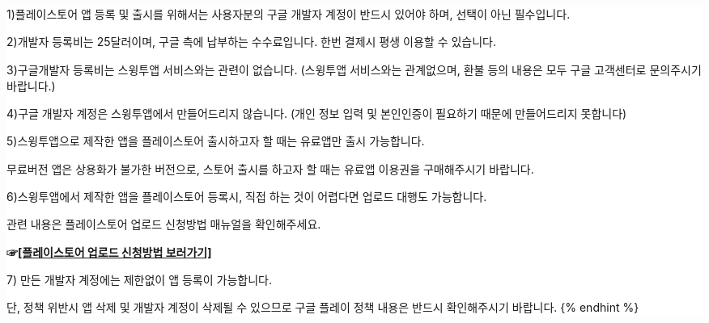 1\)플레이스토어 앱 등록 및 출시를 위해서는 사용자분의 구글 개발자 계정이 반드시 있어야 하며, 선택이 아닌 필수입니다.

2\)개발자 등록비는 25달러이며, 구글 측에 납부하는 수수료입니다. 한번 결제시 평생 이용할 수 있습니다.&#x20;

3\)구글개발자 등록비는 스윙투앱 서비스와는 관련이 없습니다. (스윙투앱 서비스와는 관계없으며, 환불 등의 내용은 모두 구글 고객센터로 문의주시기 바랍니다.)

4\)구글 개발자 계정은 스윙투앱에서 만들어드리지 않습니다. (개인 정보 입력 및 본인인증이 필요하기 때문에 만들어드리지 못합니다)&#x20;

5\)스윙투앱으로 제작한 앱을 플레이스토어 출시하고자 할 때는 유료앱만 출시 가능합니다.

무료버전 앱은 상용화가 불가한 버전으로, 스토어 출시를 하고자 할 때는 유료앱 이용권을 구매해주시기 바랍니다.&#x20;

6\)스윙투앱에서 제작한 앱을 플레이스토어 등록시, 직접 하는 것이 어렵다면 업로드 대행도 가능합니다.

관련 내용은 플레이스토어 업로드 신청방법 매뉴얼을 확인해주세요.&#x20;

**☞**[**\[플레이스토어 업로드 신청방법 보러가기\]**](../../manual/appmanage/version/playstore-upload.md)

7\) 만든 개발자 계정에는 제한없이 앱 등록이 가능합니다.

단, 정책 위반시 앱 삭제 및 개발자 계정이 삭제될 수 있으므로 구글 플레이 정책 내용은 반드시 확인해주시기 바랍니다.&#x20;
{% endhint %}

